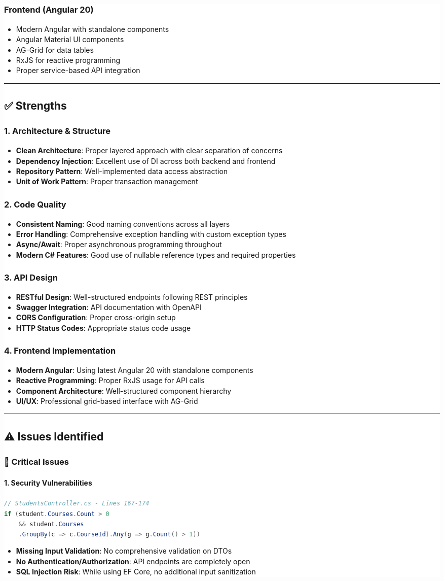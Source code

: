 ### **Frontend (Angular 20)**
- Modern Angular with standalone components
- Angular Material UI components
- AG-Grid for data tables
- RxJS for reactive programming
- Proper service-based API integration

---

## ✅ **Strengths**

### **1. Architecture & Structure**
- **Clean Architecture**: Proper layered approach with clear separation of concerns
- **Dependency Injection**: Excellent use of DI across both backend and frontend
- **Repository Pattern**: Well-implemented data access abstraction
- **Unit of Work Pattern**: Proper transaction management

### **2. Code Quality**
- **Consistent Naming**: Good naming conventions across all layers
- **Error Handling**: Comprehensive exception handling with custom exception types
- **Async/Await**: Proper asynchronous programming throughout
- **Modern C# Features**: Good use of nullable reference types and required properties

### **3. API Design**
- **RESTful Design**: Well-structured endpoints following REST principles
- **Swagger Integration**: API documentation with OpenAPI
- **CORS Configuration**: Proper cross-origin setup
- **HTTP Status Codes**: Appropriate status code usage

### **4. Frontend Implementation**
- **Modern Angular**: Using latest Angular 20 with standalone components
- **Reactive Programming**: Proper RxJS usage for API calls
- **Component Architecture**: Well-structured component hierarchy
- **UI/UX**: Professional grid-based interface with AG-Grid

---

## ⚠️ **Issues Identified**

### **🔴 Critical Issues**

#### **1. Security Vulnerabilities**
```csharp
// StudentsController.cs - Lines 167-174
if (student.Courses.Count > 0
    && student.Courses
    .GroupBy(c => c.CourseId).Any(g => g.Count() > 1))
```
- **Missing Input Validation**: No comprehensive validation on DTOs
- **No Authentication/Authorization**: API endpoints are completely open
- **SQL Injection Risk**: While using EF Core, no additional input sanitization
